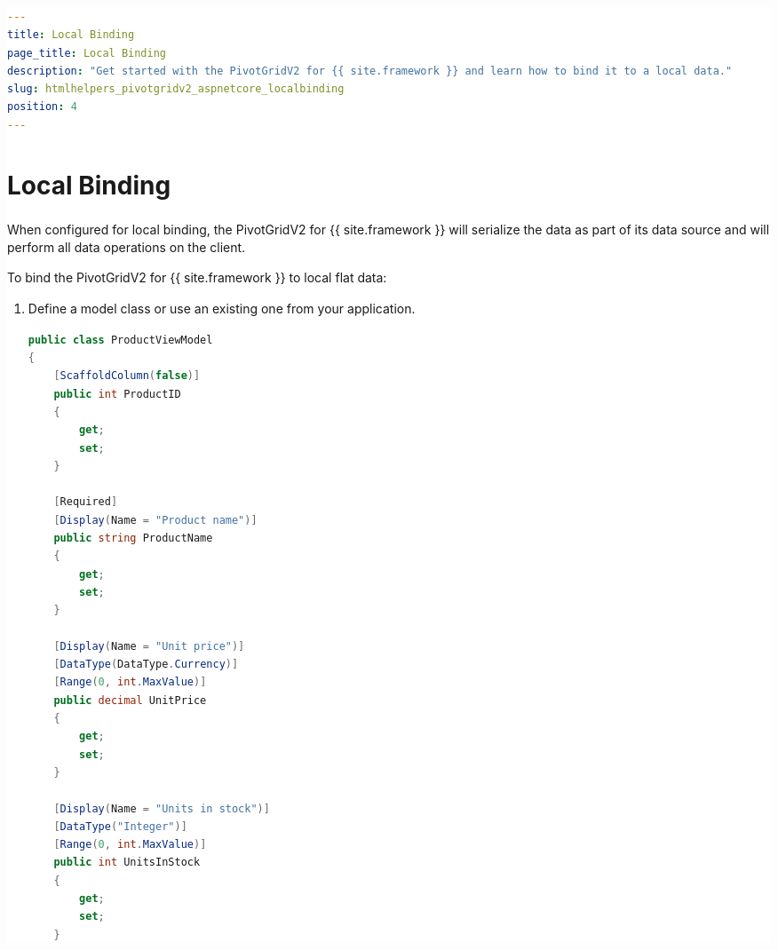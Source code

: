 ```yaml
---
title: Local Binding
page_title: Local Binding
description: "Get started with the PivotGridV2 for {{ site.framework }} and learn how to bind it to a local data."
slug: htmlhelpers_pivotgridv2_aspnetcore_localbinding
position: 4
---
```


# Local Binding

When configured for local binding, the PivotGridV2 for {{ site.framework }} will serialize the data as part of its data source and will perform all data operations on the client.

To bind the PivotGridV2 for {{ site.framework }} to local flat data:

1. Define a model class or use an existing one from your application.

    ```C#
    public class ProductViewModel
    {
        [ScaffoldColumn(false)]
        public int ProductID
        {
            get;
            set;
        }

        [Required]
        [Display(Name = "Product name")]
        public string ProductName
        {
            get;
            set;
        }

        [Display(Name = "Unit price")]
        [DataType(DataType.Currency)]
        [Range(0, int.MaxValue)]
        public decimal UnitPrice
        {
            get;
            set;
        }

        [Display(Name = "Units in stock")]
        [DataType("Integer")]
        [Range(0, int.MaxValue)]
        public int UnitsInStock
        {
            get;
            set;
        }

